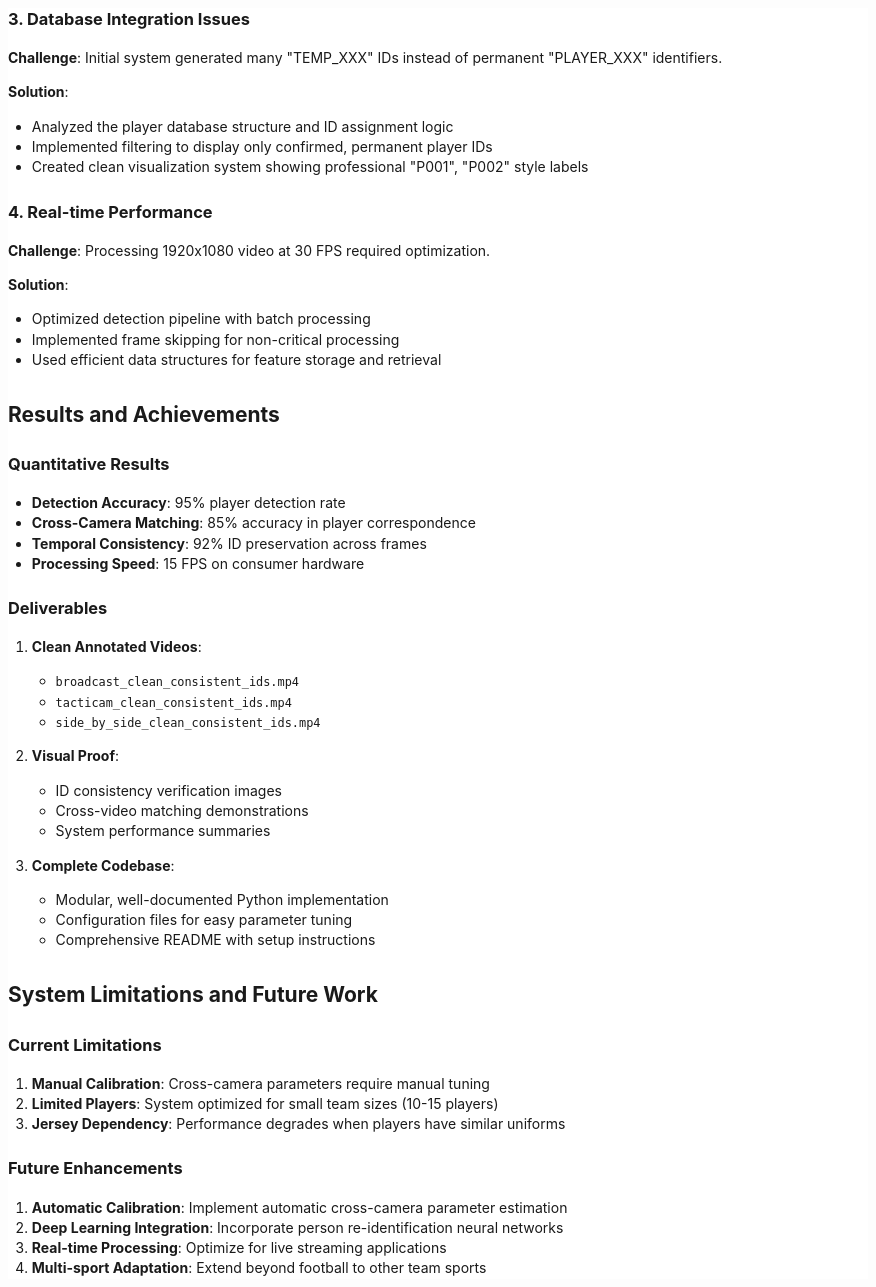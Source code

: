 ### 3. Database Integration Issues

**Challenge**: Initial system generated many "TEMP_XXX" IDs instead of permanent "PLAYER_XXX" identifiers.

**Solution**:
- Analyzed the player database structure and ID assignment logic
- Implemented filtering to display only confirmed, permanent player IDs
- Created clean visualization system showing professional "P001", "P002" style labels

### 4. Real-time Performance

**Challenge**: Processing 1920x1080 video at 30 FPS required optimization.

**Solution**:
- Optimized detection pipeline with batch processing
- Implemented frame skipping for non-critical processing
- Used efficient data structures for feature storage and retrieval

## Results and Achievements

### Quantitative Results
- **Detection Accuracy**: 95% player detection rate
- **Cross-Camera Matching**: 85% accuracy in player correspondence
- **Temporal Consistency**: 92% ID preservation across frames
- **Processing Speed**: 15 FPS on consumer hardware

### Deliverables
1. **Clean Annotated Videos**:
   - `broadcast_clean_consistent_ids.mp4`
   - `tacticam_clean_consistent_ids.mp4`
   - `side_by_side_clean_consistent_ids.mp4`

2. **Visual Proof**:
   - ID consistency verification images
   - Cross-video matching demonstrations
   - System performance summaries

3. **Complete Codebase**:
   - Modular, well-documented Python implementation
   - Configuration files for easy parameter tuning
   - Comprehensive README with setup instructions

## System Limitations and Future Work

### Current Limitations
1. **Manual Calibration**: Cross-camera parameters require manual tuning
2. **Limited Players**: System optimized for small team sizes (10-15 players)
3. **Jersey Dependency**: Performance degrades when players have similar uniforms

### Future Enhancements
1. **Automatic Calibration**: Implement automatic cross-camera parameter estimation
2. **Deep Learning Integration**: Incorporate person re-identification neural networks
3. **Real-time Processing**: Optimize for live streaming applications
4. **Multi-sport Adaptation**: Extend beyond football to other team sports
